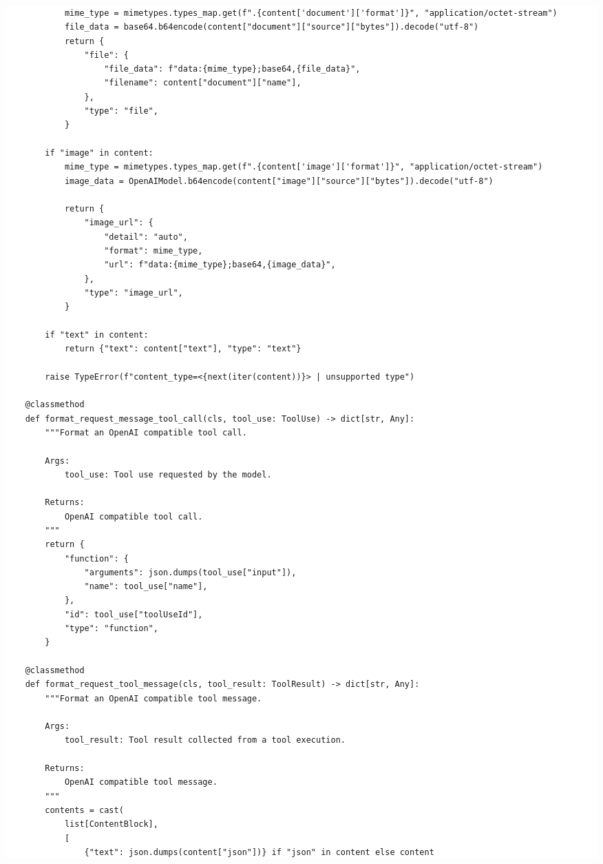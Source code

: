 ```
            mime_type = mimetypes.types_map.get(f".{content['document']['format']}", "application/octet-stream")
            file_data = base64.b64encode(content["document"]["source"]["bytes"]).decode("utf-8")
            return {
                "file": {
                    "file_data": f"data:{mime_type};base64,{file_data}",
                    "filename": content["document"]["name"],
                },
                "type": "file",
            }

        if "image" in content:
            mime_type = mimetypes.types_map.get(f".{content['image']['format']}", "application/octet-stream")
            image_data = OpenAIModel.b64encode(content["image"]["source"]["bytes"]).decode("utf-8")

            return {
                "image_url": {
                    "detail": "auto",
                    "format": mime_type,
                    "url": f"data:{mime_type};base64,{image_data}",
                },
                "type": "image_url",
            }

        if "text" in content:
            return {"text": content["text"], "type": "text"}

        raise TypeError(f"content_type=<{next(iter(content))}> | unsupported type")

    @classmethod
    def format_request_message_tool_call(cls, tool_use: ToolUse) -> dict[str, Any]:
        """Format an OpenAI compatible tool call.

        Args:
            tool_use: Tool use requested by the model.

        Returns:
            OpenAI compatible tool call.
        """
        return {
            "function": {
                "arguments": json.dumps(tool_use["input"]),
                "name": tool_use["name"],
            },
            "id": tool_use["toolUseId"],
            "type": "function",
        }

    @classmethod
    def format_request_tool_message(cls, tool_result: ToolResult) -> dict[str, Any]:
        """Format an OpenAI compatible tool message.

        Args:
            tool_result: Tool result collected from a tool execution.

        Returns:
            OpenAI compatible tool message.
        """
        contents = cast(
            list[ContentBlock],
            [
                {"text": json.dumps(content["json"])} if "json" in content else content
```